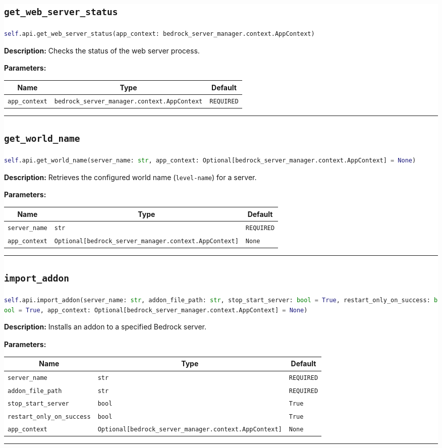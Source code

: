 

## `get_web_server_status`
```python
self.api.get_web_server_status(app_context: bedrock_server_manager.context.AppContext)
```
**Description:** Checks the status of the web server process.

**Parameters:**

| Name | Type | Default |
|------|------|---------|
| `app_context` | `bedrock_server_manager.context.AppContext` | `REQUIRED` |

---


## `get_world_name`
```python
self.api.get_world_name(server_name: str, app_context: Optional[bedrock_server_manager.context.AppContext] = None)
```
**Description:** Retrieves the configured world name (`level-name`) for a server.

**Parameters:**

| Name | Type | Default |
|------|------|---------|
| `server_name` | `str` | `REQUIRED` |
| `app_context` | `Optional[bedrock_server_manager.context.AppContext]` | `None` |

---


## `import_addon`
```python
self.api.import_addon(server_name: str, addon_file_path: str, stop_start_server: bool = True, restart_only_on_success: bool = True, app_context: Optional[bedrock_server_manager.context.AppContext] = None)
```
**Description:** Installs an addon to a specified Bedrock server.

**Parameters:**

| Name | Type | Default |
|------|------|---------|
| `server_name` | `str` | `REQUIRED` |
| `addon_file_path` | `str` | `REQUIRED` |
| `stop_start_server` | `bool` | `True` |
| `restart_only_on_success` | `bool` | `True` |
| `app_context` | `Optional[bedrock_server_manager.context.AppContext]` | `None` |

---